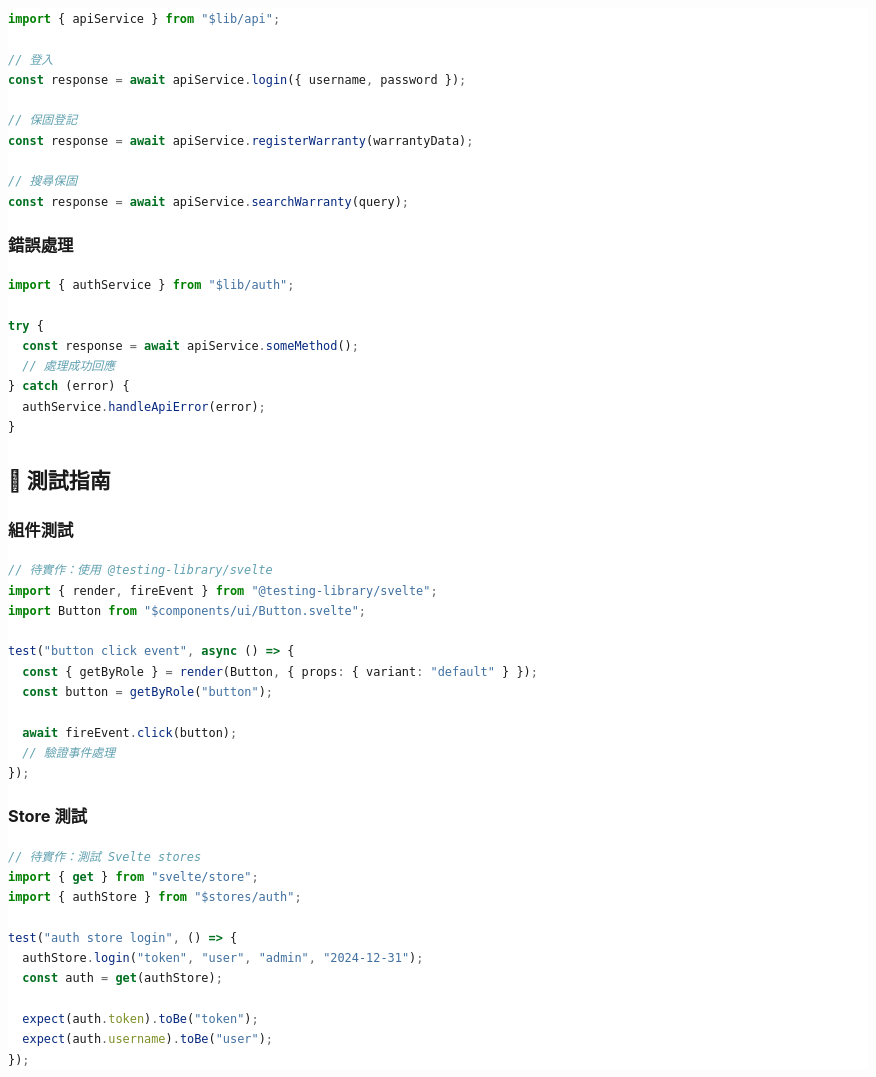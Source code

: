 ```typescript
import { apiService } from "$lib/api";

// 登入
const response = await apiService.login({ username, password });

// 保固登記
const response = await apiService.registerWarranty(warrantyData);

// 搜尋保固
const response = await apiService.searchWarranty(query);
```

### 錯誤處理

```typescript
import { authService } from "$lib/auth";

try {
  const response = await apiService.someMethod();
  // 處理成功回應
} catch (error) {
  authService.handleApiError(error);
}
```

## 🧪 測試指南

### 組件測試

```typescript
// 待實作：使用 @testing-library/svelte
import { render, fireEvent } from "@testing-library/svelte";
import Button from "$components/ui/Button.svelte";

test("button click event", async () => {
  const { getByRole } = render(Button, { props: { variant: "default" } });
  const button = getByRole("button");

  await fireEvent.click(button);
  // 驗證事件處理
});
```

### Store 測試

```typescript
// 待實作：測試 Svelte stores
import { get } from "svelte/store";
import { authStore } from "$stores/auth";

test("auth store login", () => {
  authStore.login("token", "user", "admin", "2024-12-31");
  const auth = get(authStore);

  expect(auth.token).toBe("token");
  expect(auth.username).toBe("user");
});
```
